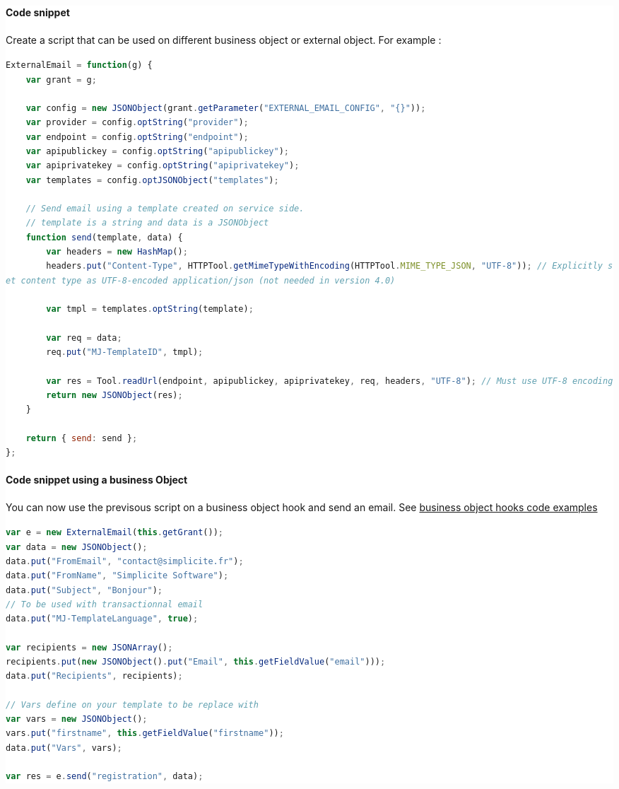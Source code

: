 #### Code snippet

Create a script that can be used on different business object or external object. For example : 

```javascript
ExternalEmail = function(g) {
	var grant = g;

	var config = new JSONObject(grant.getParameter("EXTERNAL_EMAIL_CONFIG", "{}"));
	var provider = config.optString("provider");
	var endpoint = config.optString("endpoint");
	var apipublickey = config.optString("apipublickey");
	var apiprivatekey = config.optString("apiprivatekey");
	var templates = config.optJSONObject("templates");

	// Send email using a template created on service side.
	// template is a string and data is a JSONObject
	function send(template, data) {
		var headers = new HashMap();
		headers.put("Content-Type", HTTPTool.getMimeTypeWithEncoding(HTTPTool.MIME_TYPE_JSON, "UTF-8")); // Explicitly set content type as UTF-8-encoded application/json (not needed in version 4.0)

		var tmpl = templates.optString(template);

		var req = data;
		req.put("MJ-TemplateID", tmpl);

		var res = Tool.readUrl(endpoint, apipublickey, apiprivatekey, req, headers, "UTF-8"); // Must use UTF-8 encoding
		return new JSONObject(res);		
	}
	
	return { send: send };
};
```

#### Code snippet using a business Object

You can now use the previsous script on a business object hook and send an email. See [business object hooks code examples](/lesson/docs/core/businessobject-code-hooks)

```javascript
var e = new ExternalEmail(this.getGrant());
var data = new JSONObject();
data.put("FromEmail", "contact@simplicite.fr");
data.put("FromName", "Simplicite Software");
data.put("Subject", "Bonjour");
// To be used with transactionnal email
data.put("MJ-TemplateLanguage", true);

var recipients = new JSONArray();
recipients.put(new JSONObject().put("Email", this.getFieldValue("email")));
data.put("Recipients", recipients);

// Vars define on your template to be replace with
var vars = new JSONObject();
vars.put("firstname", this.getFieldValue("firstname"));
data.put("Vars", vars);

var res = e.send("registration", data);
```
